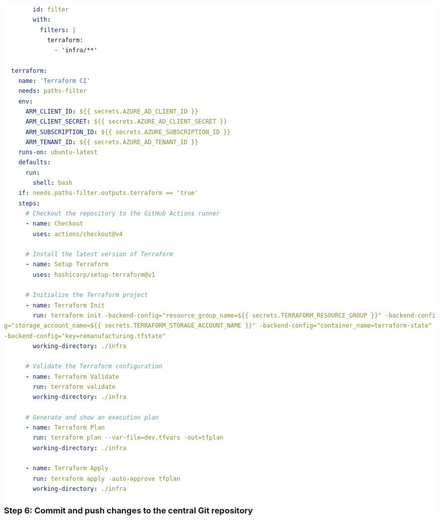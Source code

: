 ```yaml
        id: filter
        with:
          filters: |
            terraform:
              - 'infra/**'

  terraform:
    name: 'Terraform CI'
    needs: paths-filter
    env:
      ARM_CLIENT_ID: ${{ secrets.AZURE_AD_CLIENT_ID }}
      ARM_CLIENT_SECRET: ${{ secrets.AZURE_AD_CLIENT_SECRET }}
      ARM_SUBSCRIPTION_ID: ${{ secrets.AZURE_SUBSCRIPTION_ID }}
      ARM_TENANT_ID: ${{ secrets.AZURE_AD_TENANT_ID }}
    runs-on: ubuntu-latest
    defaults:
      run:
        shell: bash
    if: needs.paths-filter.outputs.terraform == 'true'
    steps:
      # Checkout the repository to the GitHub Actions runner
      - name: Checkout
        uses: actions/checkout@v4
  
      # Install the latest version of Terraform
      - name: Setup Terraform
        uses: hashicorp/setup-terraform@v1
  
      # Initialize the Terraform project
      - name: Terraform Init
        run: terraform init -backend-config="resource_group_name=${{ secrets.TERRAFORM_RESOURCE_GROUP }}" -backend-config="storage_account_name=${{ secrets.TERRAFORM_STORAGE_ACCOUNT_NAME }}" -backend-config="container_name=terraform-state" -backend-config="key=remanufacturing.tfstate"
        working-directory: ./infra
  
      # Validate the Terraform configuration
      - name: Terraform Validate
        run: terraform validate
        working-directory: ./infra
  
      # Generate and show an execution plan
      - name: Terraform Plan
        run: terraform plan --var-file=dev.tfvars -out=tfplan
        working-directory: ./infra
  
      - name: Terraform Apply
        run: terraform apply -auto-approve tfplan
        working-directory: ./infra
```

### Step 6: Commit and push changes to the central Git repository
